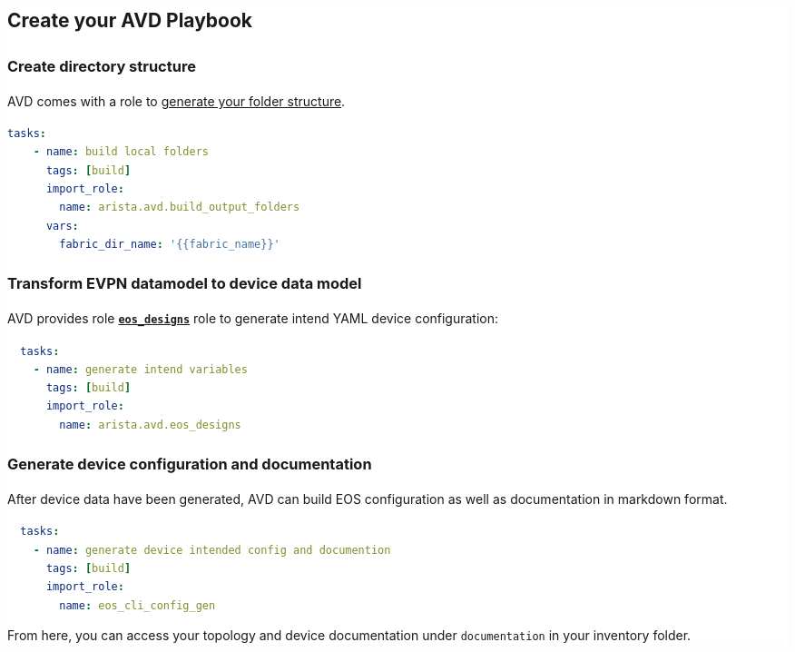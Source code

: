 ## Create your AVD Playbook

### Create directory structure

AVD comes with a role to [generate your folder structure](https://github.com/aristanetworks/ansible-avd/tree/devel/ansible_collections/arista/avd/roles/build_output_folders).

```yaml
tasks:
    - name: build local folders
      tags: [build]
      import_role:
        name: arista.avd.build_output_folders
      vars:
        fabric_dir_name: '{{fabric_name}}'
```

### Transform EVPN datamodel to device data model

AVD provides role [__`eos_designs`__](https://github.com/aristanetworks/ansible-avd/blob/devel/ansible_collections/arista/avd/roles/eos_designs/README.md) role to generate intend YAML device configuration:

```yaml
  tasks:
    - name: generate intend variables
      tags: [build]
      import_role:
        name: arista.avd.eos_designs
```

### Generate device configuration and documentation

After device data have been generated, AVD can build EOS configuration as well as documentation in markdown format.

```yaml
  tasks:
    - name: generate device intended config and documention
      tags: [build]
      import_role:
        name: eos_cli_config_gen
```

From here, you can access your topology and device documentation under `documentation` in your inventory folder.
